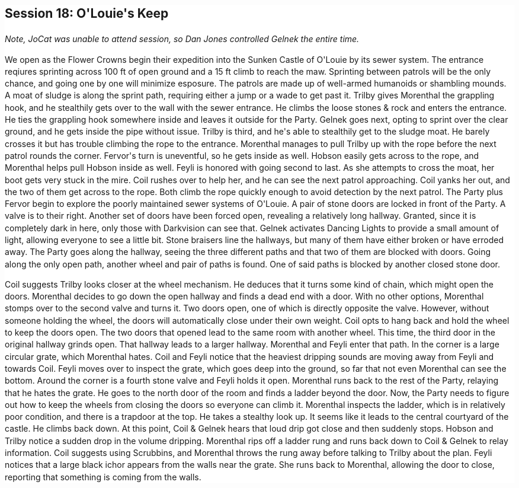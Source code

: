 ## Session 18: O'Louie's Keep

*Note, JoCat was unable to attend session, so Dan Jones controlled Gelnek the entire time.*

We open as the Flower Crowns begin their expedition into the Sunken Castle of O'Louie by its sewer system. The entrance reqiures sprinting across 100 ft of open ground and a 15 ft climb to reach the maw. Sprinting between patrols will be the only chance, and going one by one will minimize esposure. The patrols are made up of well-armed humanoids or shambling mounds. A moat of sludge is along the sprint path, requiring either a jump or a wade to get past it. Trilby gives Morenthal the grappling hook, and he stealthily gets over to the wall with the sewer entrance. He climbs the loose stones & rock and enters the entrance. He ties the grappling hook somewhere inside and leaves it outside for the Party. Gelnek goes next, opting to sprint over the clear ground, and he gets inside the pipe without issue. Trilby is third, and he's able to stealthily get to the sludge moat. He barely crosses it but has trouble climbing the rope to the entrance. Morenthal manages to pull Trilby up with the rope before the next patrol rounds the corner. Fervor's turn is uneventful, so he gets inside as well. Hobson easily gets across to the rope, and Morenthal helps pull Hobson inside as well. Feyli is honored with going second to last. As she attempts to cross the moat, her boot gets very stuck in the mire. Coil rushes over to help her, and he can see the next patrol approaching. Coil yanks her out, and the two of them get across to the rope. Both climb the rope quickly enough to avoid detection by the next patrol. The Party plus Fervor begin to explore the poorly maintained sewer systems of O'Louie. A pair of stone doors are locked in front of the Party. A valve is to their right. Another set of doors have been forced open, revealing a relatively long hallway. Granted, since it is completely dark in here, only those with Darkvision can see that. Gelnek activates Dancing Lights to provide a small amount of light, allowing everyone to see a little bit. Stone braisers line the hallways, but many of them have either broken or have erroded away. The Party goes along the hallway, seeing the three different paths and that two of them are blocked with doors. Going along the only open path, another wheel and pair of paths is found. One of said paths is blocked by another closed stone door.

Coil suggests Trilby looks closer at the wheel mechanism. He deduces that it turns some kind of chain, which might open the doors. Morenthal decides to go down the open hallway and finds a dead end with a door. With no other options, Morenthal stomps over to the second valve and turns it. Two doors open, one of which is directly opposite the valve. However, without someone holding the wheel, the doors will automatically close under their own weight. Coil opts to hang back and hold the wheel to keep the doors open. The two doors that opened lead to the same room with another wheel. This time, the third door in the original hallway grinds open. That hallway leads to a larger hallway. Morenthal and Feyli enter that path. In the corner is a large circular grate, which Morenthal hates. Coil and Feyli notice that the heaviest dripping sounds are moving away from Feyli and towards Coil. Feyli moves over to inspect the grate, which goes deep into the ground, so far that not even Morenthal can see the bottom. Around the corner is a fourth stone valve and Feyli holds it open. Morenthal runs back to the rest of the Party, relaying that he hates the grate. He goes to the north door of the room and finds a ladder beyond the door. Now, the Party needs to figure out how to keep the wheels from closing the doors so everyone can climb it. Morenthal inspects the ladder, which is in relatively poor condition, and there is a trapdoor at the top. He takes a stealthy look up. It seems like it leads to the central courtyard of the castle. He climbs back down. At this point, Coil & Gelnek hears that loud drip got close and then suddenly stops. Hobson and Trilby notice a sudden drop in the volume dripping. Morenthal rips off a ladder rung and runs back down to Coil & Gelnek to relay information. Coil suggests using Scrubbins, and Morenthal throws the rung away before talking to Trilby about the plan. Feyli notices that a large black ichor appears from the walls near the grate. She runs back to Morenthal, allowing the door to close, reporting that something is coming from the walls.
